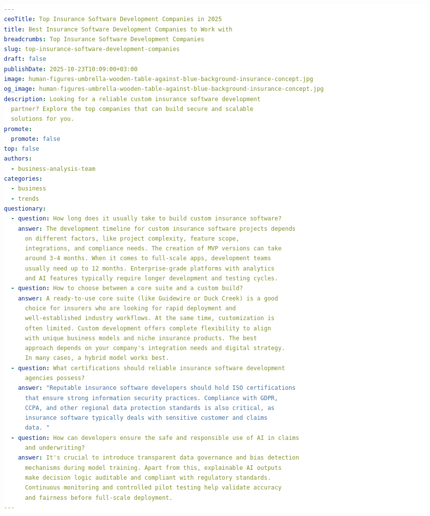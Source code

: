 ```yaml
---
ceoTitle: Top Insurance Software Development Companies in 2025
title: Best Insurance Software Development Companies to Work with
breadcrumbs: Top Insurance Software Development Companies
slug: top-insurance-software-development-companies
draft: false
publishDate: 2025-10-23T10:09:00+03:00
image: human-figures-umbrella-wooden-table-against-blue-background-insurance-concept.jpg
og_image: human-figures-umbrella-wooden-table-against-blue-background-insurance-concept.jpg
description: Looking for a reliable custom insurance software development
  partner? Explore the top companies that can build secure and scalable
  solutions for you.
promote:
  promote: false
top: false
authors:
  - business-analysis-team
categories:
  - business
  - trends
questionary:
  - question: How long does it usually take to build custom insurance software?
    answer: The development timeline for custom insurance software projects depends
      on different factors, like project complexity, feature scope,
      integrations, and compliance needs. The creation of MVP versions can take
      around 3-4 months. When it comes to full-scale apps, development teams
      usually need up to 12 months. Enterprise-grade platforms with analytics
      and AI features typically require longer development and testing cycles.
  - question: How to choose between a core suite and a custom build?
    answer: A ready-to-use core suite (like Guidewire or Duck Creek) is a good
      choice for insurers who are looking for rapid deployment and
      well-established industry workflows. At the same time, customization is
      often limited. Custom development offers complete flexibility to align
      with unique business models and niche insurance products. The best
      approach depends on your company's integration needs and digital strategy.
      In many cases, a hybrid model works best.
  - question: What certifications should reliable insurance software development
      agencies possess?
    answer: "Reputable insurance software developers should hold ISO certifications
      that ensure strong information security practices. Compliance with GDPR,
      CCPA, and other regional data protection standards is also critical, as
      insurance software typically deals with sensitive customer and claims
      data. "
  - question: How can developers ensure the safe and responsible use of AI in claims
      and underwriting?
    answer: It's crucial to introduce transparent data governance and bias detection
      mechanisms during model training. Apart from this, explainable AI outputs
      make decision logic auditable and compliant with regulatory standards.
      Continuous monitoring and controlled pilot testing help validate accuracy
      and fairness before full-scale deployment.
---
```
